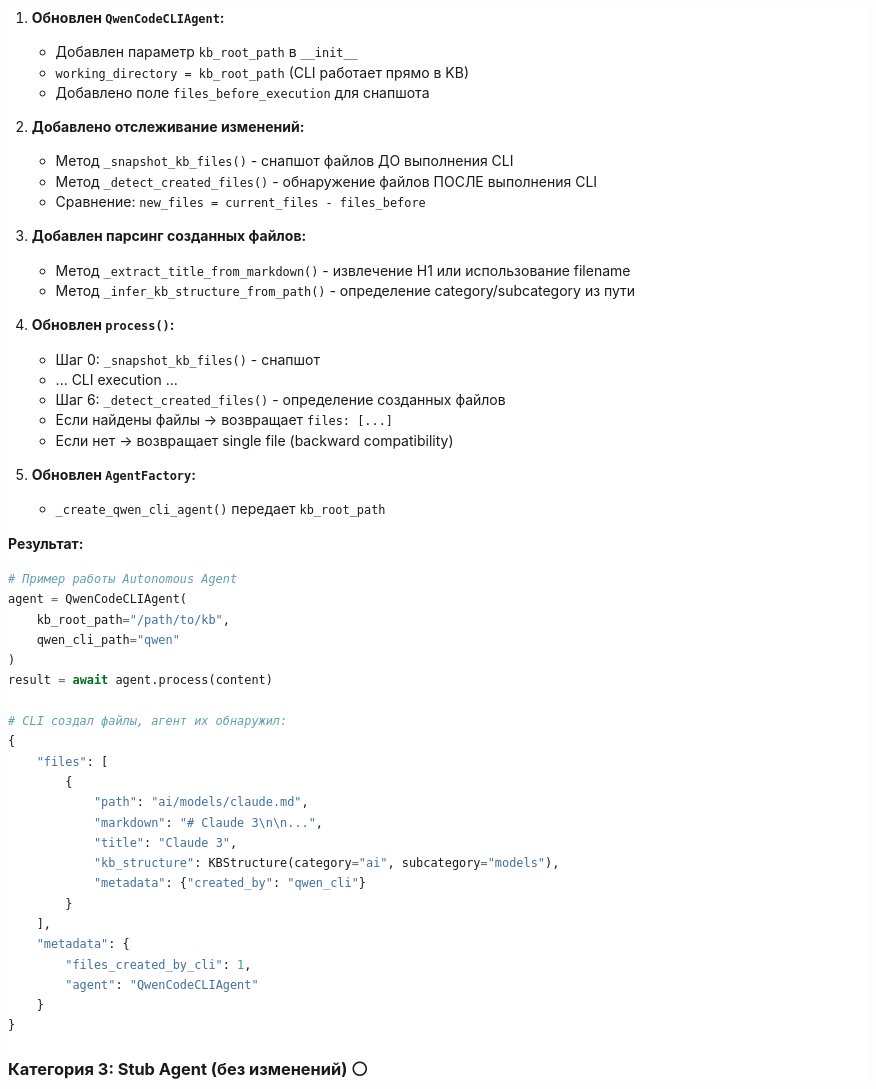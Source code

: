 1. **Обновлен `QwenCodeCLIAgent`:**
   - Добавлен параметр `kb_root_path` в `__init__`
   - `working_directory = kb_root_path` (CLI работает прямо в KB)
   - Добавлено поле `files_before_execution` для снапшота
   
2. **Добавлено отслеживание изменений:**
   - Метод `_snapshot_kb_files()` - снапшот файлов ДО выполнения CLI
   - Метод `_detect_created_files()` - обнаружение файлов ПОСЛЕ выполнения CLI
   - Сравнение: `new_files = current_files - files_before`

3. **Добавлен парсинг созданных файлов:**
   - Метод `_extract_title_from_markdown()` - извлечение H1 или использование filename
   - Метод `_infer_kb_structure_from_path()` - определение category/subcategory из пути

4. **Обновлен `process()`:**
   - Шаг 0: `_snapshot_kb_files()` - снапшот
   - ... CLI execution ...
   - Шаг 6: `_detect_created_files()` - определение созданных файлов
   - Если найдены файлы → возвращает `files: [...]`
   - Если нет → возвращает single file (backward compatibility)

5. **Обновлен `AgentFactory`:**
   - `_create_qwen_cli_agent()` передает `kb_root_path`

**Результат:**

```python
# Пример работы Autonomous Agent
agent = QwenCodeCLIAgent(
    kb_root_path="/path/to/kb",
    qwen_cli_path="qwen"
)
result = await agent.process(content)

# CLI создал файлы, агент их обнаружил:
{
    "files": [
        {
            "path": "ai/models/claude.md",
            "markdown": "# Claude 3\n\n...",
            "title": "Claude 3",
            "kb_structure": KBStructure(category="ai", subcategory="models"),
            "metadata": {"created_by": "qwen_cli"}
        }
    ],
    "metadata": {
        "files_created_by_cli": 1,
        "agent": "QwenCodeCLIAgent"
    }
}
```

### Категория 3: Stub Agent (без изменений) ⚪
